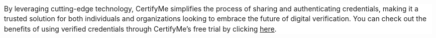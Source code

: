 By leveraging cutting-edge technology, CertifyMe simplifies the process of sharing and authenticating credentials, making it a trusted solution for both individuals and organizations looking to embrace the future of digital verification. You can check out the benefits of using verified credentials through CertifyMe’s free trial by clicking [here](https://my.certifyme.online/auth/preregister/nav@certifyme.online).

